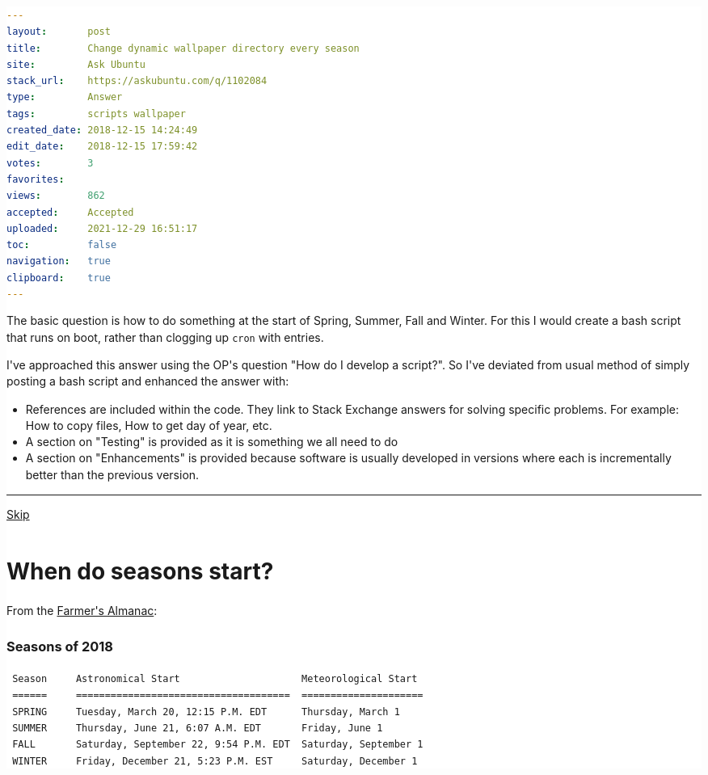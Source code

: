 ```yaml
---
layout:       post
title:        Change dynamic wallpaper directory every season
site:         Ask Ubuntu
stack_url:    https://askubuntu.com/q/1102084
type:         Answer
tags:         scripts wallpaper
created_date: 2018-12-15 14:24:49
edit_date:    2018-12-15 17:59:42
votes:        3
favorites:    
views:        862
accepted:     Accepted
uploaded:     2021-12-29 16:51:17
toc:          false
navigation:   true
clipboard:    true
---
```


The basic question is how to do something at the start of Spring, Summer, Fall and Winter. For this I would create a bash script that runs on boot, rather than clogging up `cron` with entries.

I've approached this answer using the OP's question "How do I develop a script?". So I've deviated from usual method of simply posting a bash script and enhanced the answer with:

- References are included within the code. They link to Stack Exchange answers for solving specific problems. For example: How to copy files, How to get day of year, etc.
- A section on "Testing" is provided as it is something we all need to do
- A section on "Enhancements" is provided because software is usually developed in versions where each is incrementally better than the previous version.


----------





<a id="hdr1"></a>
<div class="hdr-bar">  <a href="#hdr2" class ="hdr-btn">Skip</a></div>

# When do seasons start?

From the [Farmer's Almanac][1]:

### Seasons of 2018

``` 
 Season		Astronomical Start                     Meteorological Start
 ======		=====================================  =====================
 SPRING 	Tuesday, March 20, 12:15 P.M. EDT 	   Thursday, March 1 
 SUMMER 	Thursday, June 21, 6:07 A.M. EDT 	   Friday, June 1
 FALL   	Saturday, September 22, 9:54 P.M. EDT  Saturday, September 1
 WINTER 	Friday, December 21, 5:23 P.M. EST 	   Saturday, December 1

```


  [1]: https://www.almanac.com/content/first-day-seasons#